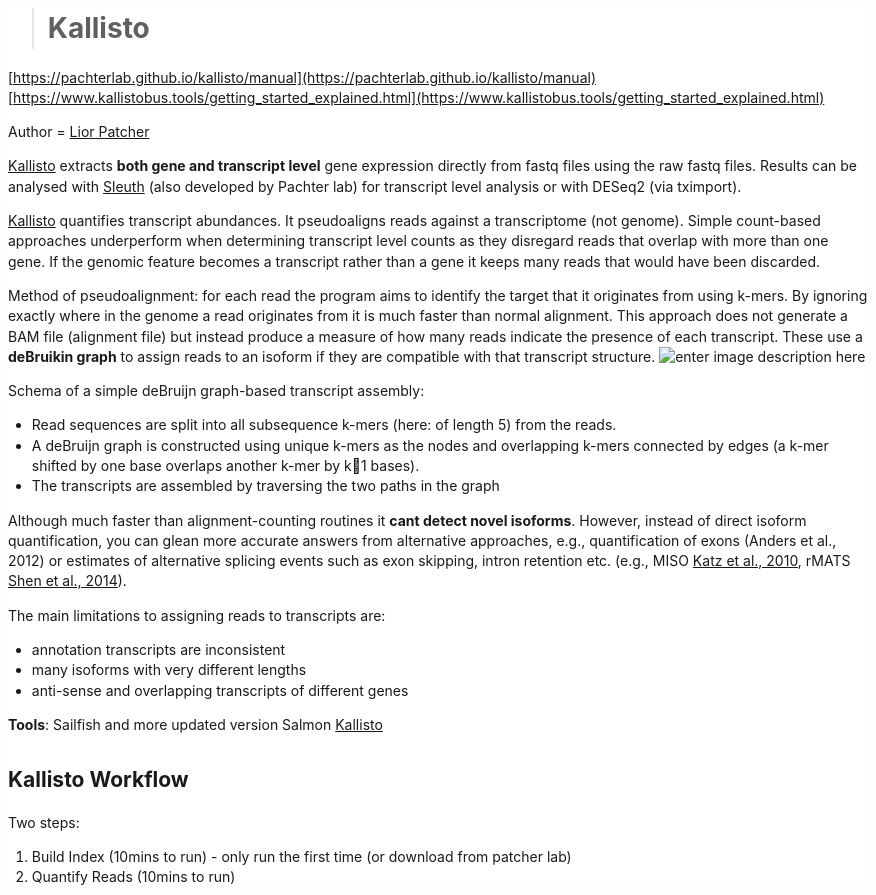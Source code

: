 


> # Kallisto

[https://pachterlab.github.io/kallisto/manual](https://pachterlab.github.io/kallisto/manual)
[https://www.kallistobus.tools/getting_started_explained.html](https://www.kallistobus.tools/getting_started_explained.html)

Author = [Lior Patcher](https://en.wikipedia.org/wiki/Lior_Pachter)

[Kallisto](https://pachterlab.github.io/kallisto/)  extracts **both gene and transcript level** gene expression directly from fastq files using the raw fastq files. Results can be analysed with  [Sleuth](https://pachterlab.github.io/sleuth/)  (also developed by Pachter lab) for transcript level analysis or with DESeq2 (via tximport). 

[Kallisto](https://www.youtube.com/watch?v=94wphB3GKBM) quantifies transcript abundances. It pseudoaligns reads against a transcriptome (not genome). Simple count-based approaches underperform when determining transcript level counts as they disregard reads that overlap with more than one gene. If the genomic feature becomes a transcript rather than a gene it keeps many reads that would have been discarded.

Method of pseudoalignment: for each read the program aims to identify the target that it originates from using k-mers. By ignoring exactly where in the genome a read originates from it is much faster than normal alignment. This approach does not generate a BAM file (alignment file) but instead produce a measure of how many reads indicate the presence of each transcript. These use a **deBruikin graph** to assign reads to an isoform if they are compatible with that transcript structure.
![enter image description here](https://www.frontiersin.org/files/Articles/169488/fgene-06-00361-r2/image_m/fgene-06-00361-g002.jpg)

Schema of a simple deBruijn graph-based transcript assembly:
- Read sequences are split into all subsequence k-mers (here: of length 5) from the reads.
- A deBruijn graph is constructed using unique k-mers as the nodes and overlapping k-mers connected by edges (a k-mer shifted by one base overlaps another k-mer by k􀀀1 bases).
- The transcripts are assembled by traversing the two paths in the graph

Although much faster than alignment-counting routines it **cant detect novel isoforms**. However, instead of direct isoform quantification, you can glean more accurate answers from alternative approaches, e.g., quantification of exons (Anders et al., 2012) or estimates of alternative splicing events such as exon skipping, intron retention etc. (e.g., MISO [Katz et al., 2010](https://www.ncbi.nlm.nih.gov/pmc/articles/PMC3037023/), rMATS [Shen et al., 2014](https://www.ncbi.nlm.nih.gov/pmc/articles/PMC4280593/)).

The main limitations to assigning reads to transcripts are:
- annotation transcripts are inconsistent
- many isoforms with very different lengths
- anti-sense and overlapping transcripts of different genes

**Tools**:
Sailfish and more updated version Salmon
[Kallisto](https://www.nature.com/articles/nbt.3519)

## Kallisto Workflow

Two steps:
1. Build Index (10mins to run) - only run the first time (or download from patcher lab)
2. Quantify Reads (10mins to run)
